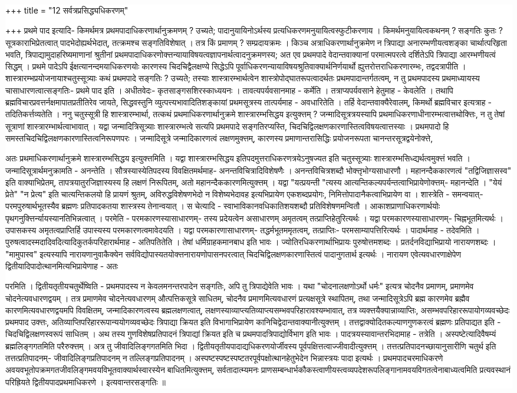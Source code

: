 +++
title = "12 सर्वत्रप्रसिद्ध्यधिकरणम्"

+++
प्रथमे पाद इत्यादि- किमर्थमत्र प्रथमपादाधिकरणार्थानुक्रमणम् ? उच्यते; पादानुयायिनोऽर्थस्य प्रत्यधिकरणमनुयायित्वस्फुटीकरणाय । किमर्थमनुयायित्वकथनम् ? सङ्गतिः कुतः ? सूत्रकाराभिप्रेतत्वात् पादभेदोह्यर्थभेदात्, तत्क्रमश्च सङ्गतिविशेषात् । तत्र किं प्रमाणम् ? सम्प्रदायक्रमः । किञ्च अत्राधिकरणार्थानुक्रमेण न त्रिपाद्या अनारम्भणीयत्वशङ्का चार्थात्परिहृता भवति, त्रिपाद्यामुदाहरिष्यमाणानां श्रुतीनां प्रथमपादाधिकरणोक्त्तन्यायाविषयत्वज्ञापनार्थत्वादनुक्रमणस्य; अत एव प्रथमपादे वेदान्तवाक्यानां परमात्मपरत्वे दर्शितेऽपि त्रिपाद्या आरम्भणीयत्वं सिद्धम् । प्रथमे पादेऽपि ईक्षत्यानन्दमयाधिकरणयोः कारणस्य चिदचिद्वैलक्षण्ये सिद्धेऽपि पूर्वाधिकरणन्यायाविषयश्रुतिवाक्यार्थनिर्णयार्थो ह्युत्तरोत्तराधिकरणारम्भः, तद्वदत्रापीति । शास्त्रारम्भप्रयोजनायाश्चतुस्सूत्र्याः कथं प्रथमपादे सङ्गतिः ? उच्यते; तस्याः शास्त्रारम्भार्थत्वेन शास्त्रोपोद्घातरूपत्वादर्थतः प्रथमपादान्तर्गतत्वम्, न तु प्रथमपादस्य प्रथमाध्यायस्य चासाधारणत्वात्सङ्गतिः- प्रथमे पाद इति । अधीतवेदः- कृतसाङ्गसशिरस्काध्ययनः । तावत्यपर्यवसानमाह - कर्मेति । तत्राप्यपर्यवसाने हेतुमाह - केवलेति । तथापि ब्रह्मविचारप्रवत्तर्नक्षमापातप्रतीतिरेव जायते, सिद्धवस्तुनि व्युत्पत्त्यभावादितिशङ्कायां प्रथमसूत्रस्य तात्पर्यमाह - अवधारितेति । तर्हि वेदान्तवाक्यैरेवालम्, किमर्थो ब्रह्मविचार इत्यत्राह - तदितिकर्त्तव्यतेति । ननु चतुस्सूत्री हि शास्त्रारम्भार्था, तत्कथं प्रथमाधिकरणार्थानुक्रमे शास्त्रारम्भसिद्धय इत्युक्त्तम् ? जन्मादिसूत्रत्रयस्यापि प्रथमाधिकरणाधीनारम्भत्वात्तथोक्त्तिः, न तु तेषां सूत्राणां शास्त्रारम्भार्थत्वाभावात् । यद्वा जन्मादित्रिसूत्र्याः शास्त्रारम्भत्वे सत्यपि प्रथमपादे सङ्गतिरप्यस्ति, चिदचिद्विलक्षणकारणास्तित्वविषयत्वात्तस्याः । प्रथमपादो हि समस्तचिदचिद्विलक्षणकारणास्तित्वनिरूपणपरः । जन्मादिसूत्रे जन्मादिकारणत्वं लक्षणमुक्त्तम्, कारणस्य प्रमाणान्तरासिद्धिः प्रयोजनरूपता चानन्तरसूत्रद्वयेनोक्त्ते,

अतः प्रथमाधिकरणार्थानुक्रमे शास्त्रारम्भसिद्धय इत्युक्त्तमिति । यद्वा शास्त्रारम्भसिद्धय इतिपदमुत्तराधिकरणत्रयेऽनुषज्यत इति चतुस्सूत्र्याः शास्त्रारम्भसिध्द्यर्थत्वमुक्त्तं भवति । जन्मादिसूत्रार्थमनुक्रामति - अनन्तेति । सौत्रस्यास्येतिपदस्य विवक्षितमर्थमाह- अनन्तविचित्रादिविशेषणैः । अनन्तविचित्रशब्दौ भोक्त्तृभोग्यसाधारणौ । महानन्दैककारणत्वं "तद्विजिज्ञासस्व" इति वाक्याभिप्रेतम्, तापत्रयातुरजिज्ञास्यस्य हि लक्षणं निरूपितम्, अतो महानन्दैककारणमित्युक्त्तम् । यद्वा "यत्प्रयन्ती "त्यस्य आत्यन्तिकल्यपर्यन्तत्वाभिप्रायेणोक्त्तम्- महानन्देति । "येयं प्रेते" "न प्रेत्य" इति चात्यन्तिकलयो हि प्रायणं श्रुतम्, अविरुद्धविशेषणभेदो न विशेष्यभेदावह इत्यभिप्रायेण एकशब्दप्रयोगः, निमित्तोपादानैकत्वाभिप्रायेण वा । शास्त्रेति - समन्वयात्- परमपुरुषार्थभूतस्यैव ब्रह्मणः प्रतिपादकतया शास्त्रस्य तेनान्वयात् । स चेत्यादि - स्वाभाविकानवधिकातिशयशब्दौ प्रतिविशेषणमन्वितौ । आकाशप्राणाधिकरणार्थयोः पृथगनुक्त्तिर्न्यायस्यानतिभिन्नत्वात् । परमेति - परमकारणस्यासाधारणम्- तस्य प्रदेयत्वेन असाधारणम् अमृतत्वम् तत्प्राप्तिहेतुरित्यर्थः । यद्वा परमकारणस्यासाधारणम्- चिह्नभूतमित्यर्थः । उपासकस्य अमृतत्वप्राप्तिर्हि उपास्यस्य परमकारणत्वमावेदयति । यद्वा परमकारणासाधारणम्- तद्धर्मभूतममृतत्वम्, तत्प्राप्तिः- परमसाम्यापत्तिरित्यर्थः । पादार्थमाह - तदेवमिति । पुरुषत्वादस्मदादिवदित्यादिकुतर्कपरिहारार्थमाह - अतिपतितेति । तेषां धर्मिग्राहकमानबाध इति भावः । ज्योतिरधिकरणार्थाभिप्रायः पुरुषोत्तमशब्दः । प्रतर्दनविद्याभिप्रायो नारायणशब्दः । "मामुपास्व" इत्यस्यापि नारायणानुवाकैक्येन सर्वविद्योपास्यतयोक्त्तनारायणोपासनपरत्वात् चिदचिद्विलक्षणकारणास्तित्वं पादानुगतार्थ इत्यर्थः । नारायण एवेत्यवधारणाक्षेपेण द्वितीयादिपादोत्थानमित्यभिप्रायेणाह - अतः

परमिति । द्वितीयतृतीयचतुर्थेष्विति - प्रथमपादस्य न केवलमनन्तरपादेन सङ्गतिः, अपि तु त्रिपाद्येवेति भावः । यथा "चोदनालक्षणोऽर्थो धर्मः" इत्यत्र चोदनैव प्रमाणम्, प्रमाणमेव चोदनेत्यवधारणद्वयम् । तत्र प्रमाणमेव चोदनेत्यवधारणम् औत्पत्तिकसूत्रे साधितम्, चोदनैव प्रमाणमित्यवधारणं प्रत्यक्षसूत्रे स्थापितम्, तथा जन्मादिसूत्रेऽपि ब्रह्म कारणमेव ब्रह्मैव कारणमित्यवधारणद्वयमपि विवक्षितम्, जन्मादिकारणत्वस्य ब्रह्मलक्षणत्वात्, लक्षणस्याव्याप्त्यतिव्याप्त्यसम्भवपरिहारावश्यम्भावात्, तत्र व्यक्त्तयैक्यान्नाव्याप्तिः, असम्भवपरिहाररूपायोगव्यवच्छेदः प्रथमपाद उक्त्तः, अतिव्याप्तिपरिहाररूपान्ययोगव्यवच्छेदः त्रिपाद्या क्रियत इति विभागाभिप्रायेण कानिचिद्वेदान्तवाक्यानीत्युक्त्तम् । तत्तद्वाक्योदितकल्याणगुणकरत्वं ब्रह्मणः प्रतिपाद्यत इति - चिदचिद्विलक्षणस्वरूपं साधितम् । अथ तस्य गुणविशेषप्रतिपादनं त्रिपाद्यां क्रियत इति च प्रथमपादत्रिपाद्योर्विभाग इति भावः । पादत्रयस्यावान्तरभिदामाह - तत्रेति । अस्पष्टेत्यादिवैषम्यं ब्रह्मलिङ्गगतमिति परैरुक्त्तम् । अत्र तु जीवादिलिङ्गगतमिति भिदा । द्वितीयतृतीयपादाद्यधिकरणयोर्जीवस्य पूर्वपक्षित्तत्वाज्जीवादीत्युक्त्तम् । तत्तत्प्रतिपादनच्छायानुसारीणि चतुर्थ इति तत्तत्प्रतिपादनम्- जीवादिलिङ्गप्रतिपादनम् न तल्लिङ्गप्रतिपादनम् । अस्पष्टस्पष्टस्पष्टतरपूर्वपक्षोत्थानहेतुभेदेन भिन्नास्त्रयः पादा इत्यर्थः । प्रथमपादचरमाधिकरणे अवयवभूतोपक्रमगतजीवलिङ्गमवयविभूतवाक्यार्थस्वारस्येन बाधितमित्युक्त्तम्, सर्वतादात्म्यमनः प्राणसम्बन्धार्भकौकस्त्वाणीयस्त्वव्यपदेशरूपलिङ्गानामवयविगतत्वेनाबाध्यत्वमिति प्रत्यवस्थानं परिह्रियते द्वितीयपादप्रथमाधिकरणे । इत्यवान्तरसङ्गतिः ॥
